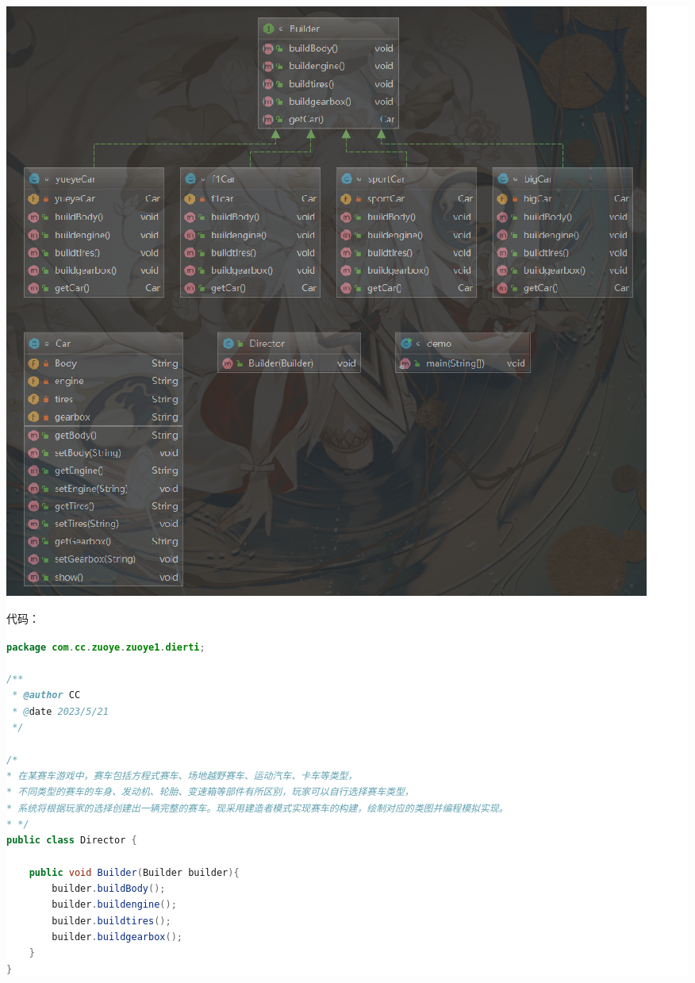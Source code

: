 ![1684755918066](复习.assets/1684755918066.png)

代码：

```java
package com.cc.zuoye.zuoye1.dierti;

/**
 * @author CC
 * @date 2023/5/21
 */

/*
* 在某赛车游戏中，赛车包括方程式赛车、场地越野赛车、运动汽车、卡车等类型，
* 不同类型的赛车的车身、发动机、轮胎、变速箱等部件有所区别，玩家可以自行选择赛车类型，
* 系统将根据玩家的选择创建出一辆完整的赛车。现采用建造者模式实现赛车的构建，绘制对应的类图并编程模拟实现。
* */
public class Director {

    public void Builder(Builder builder){
        builder.buildBody();
        builder.buildengine();
        builder.buildtires();
        builder.buildgearbox();
    }
}

```